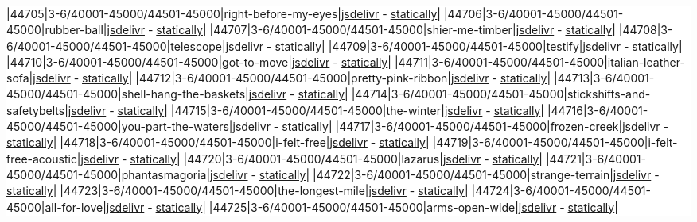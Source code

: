 |44705|3-6/40001-45000/44501-45000|right-before-my-eyes|[jsdelivr](https://cdn.jsdelivr.net/gh/dbchord/png-c-1280x720_3-6/40001-45000/44501-45000/right-before-my-eyes.png) - [statically](https://cdn.statically.io/gh/dbchord/png-c-1280x720_3-6/img/40001-45000/44501-45000/right-before-my-eyes.png)|
|44706|3-6/40001-45000/44501-45000|rubber-ball|[jsdelivr](https://cdn.jsdelivr.net/gh/dbchord/png-c-1280x720_3-6/40001-45000/44501-45000/rubber-ball.png) - [statically](https://cdn.statically.io/gh/dbchord/png-c-1280x720_3-6/img/40001-45000/44501-45000/rubber-ball.png)|
|44707|3-6/40001-45000/44501-45000|shier-me-timber|[jsdelivr](https://cdn.jsdelivr.net/gh/dbchord/png-c-1280x720_3-6/40001-45000/44501-45000/shier-me-timber.png) - [statically](https://cdn.statically.io/gh/dbchord/png-c-1280x720_3-6/img/40001-45000/44501-45000/shier-me-timber.png)|
|44708|3-6/40001-45000/44501-45000|telescope|[jsdelivr](https://cdn.jsdelivr.net/gh/dbchord/png-c-1280x720_3-6/40001-45000/44501-45000/telescope.png) - [statically](https://cdn.statically.io/gh/dbchord/png-c-1280x720_3-6/img/40001-45000/44501-45000/telescope.png)|
|44709|3-6/40001-45000/44501-45000|testify|[jsdelivr](https://cdn.jsdelivr.net/gh/dbchord/png-c-1280x720_3-6/40001-45000/44501-45000/testify.png) - [statically](https://cdn.statically.io/gh/dbchord/png-c-1280x720_3-6/img/40001-45000/44501-45000/testify.png)|
|44710|3-6/40001-45000/44501-45000|got-to-move|[jsdelivr](https://cdn.jsdelivr.net/gh/dbchord/png-c-1280x720_3-6/40001-45000/44501-45000/got-to-move.png) - [statically](https://cdn.statically.io/gh/dbchord/png-c-1280x720_3-6/img/40001-45000/44501-45000/got-to-move.png)|
|44711|3-6/40001-45000/44501-45000|italian-leather-sofa|[jsdelivr](https://cdn.jsdelivr.net/gh/dbchord/png-c-1280x720_3-6/40001-45000/44501-45000/italian-leather-sofa.png) - [statically](https://cdn.statically.io/gh/dbchord/png-c-1280x720_3-6/img/40001-45000/44501-45000/italian-leather-sofa.png)|
|44712|3-6/40001-45000/44501-45000|pretty-pink-ribbon|[jsdelivr](https://cdn.jsdelivr.net/gh/dbchord/png-c-1280x720_3-6/40001-45000/44501-45000/pretty-pink-ribbon.png) - [statically](https://cdn.statically.io/gh/dbchord/png-c-1280x720_3-6/img/40001-45000/44501-45000/pretty-pink-ribbon.png)|
|44713|3-6/40001-45000/44501-45000|shell-hang-the-baskets|[jsdelivr](https://cdn.jsdelivr.net/gh/dbchord/png-c-1280x720_3-6/40001-45000/44501-45000/shell-hang-the-baskets.png) - [statically](https://cdn.statically.io/gh/dbchord/png-c-1280x720_3-6/img/40001-45000/44501-45000/shell-hang-the-baskets.png)|
|44714|3-6/40001-45000/44501-45000|stickshifts-and-safetybelts|[jsdelivr](https://cdn.jsdelivr.net/gh/dbchord/png-c-1280x720_3-6/40001-45000/44501-45000/stickshifts-and-safetybelts.png) - [statically](https://cdn.statically.io/gh/dbchord/png-c-1280x720_3-6/img/40001-45000/44501-45000/stickshifts-and-safetybelts.png)|
|44715|3-6/40001-45000/44501-45000|the-winter|[jsdelivr](https://cdn.jsdelivr.net/gh/dbchord/png-c-1280x720_3-6/40001-45000/44501-45000/the-winter.png) - [statically](https://cdn.statically.io/gh/dbchord/png-c-1280x720_3-6/img/40001-45000/44501-45000/the-winter.png)|
|44716|3-6/40001-45000/44501-45000|you-part-the-waters|[jsdelivr](https://cdn.jsdelivr.net/gh/dbchord/png-c-1280x720_3-6/40001-45000/44501-45000/you-part-the-waters.png) - [statically](https://cdn.statically.io/gh/dbchord/png-c-1280x720_3-6/img/40001-45000/44501-45000/you-part-the-waters.png)|
|44717|3-6/40001-45000/44501-45000|frozen-creek|[jsdelivr](https://cdn.jsdelivr.net/gh/dbchord/png-c-1280x720_3-6/40001-45000/44501-45000/frozen-creek.png) - [statically](https://cdn.statically.io/gh/dbchord/png-c-1280x720_3-6/img/40001-45000/44501-45000/frozen-creek.png)|
|44718|3-6/40001-45000/44501-45000|i-felt-free|[jsdelivr](https://cdn.jsdelivr.net/gh/dbchord/png-c-1280x720_3-6/40001-45000/44501-45000/i-felt-free.png) - [statically](https://cdn.statically.io/gh/dbchord/png-c-1280x720_3-6/img/40001-45000/44501-45000/i-felt-free.png)|
|44719|3-6/40001-45000/44501-45000|i-felt-free-acoustic|[jsdelivr](https://cdn.jsdelivr.net/gh/dbchord/png-c-1280x720_3-6/40001-45000/44501-45000/i-felt-free-acoustic.png) - [statically](https://cdn.statically.io/gh/dbchord/png-c-1280x720_3-6/img/40001-45000/44501-45000/i-felt-free-acoustic.png)|
|44720|3-6/40001-45000/44501-45000|lazarus|[jsdelivr](https://cdn.jsdelivr.net/gh/dbchord/png-c-1280x720_3-6/40001-45000/44501-45000/lazarus.png) - [statically](https://cdn.statically.io/gh/dbchord/png-c-1280x720_3-6/img/40001-45000/44501-45000/lazarus.png)|
|44721|3-6/40001-45000/44501-45000|phantasmagoria|[jsdelivr](https://cdn.jsdelivr.net/gh/dbchord/png-c-1280x720_3-6/40001-45000/44501-45000/phantasmagoria.png) - [statically](https://cdn.statically.io/gh/dbchord/png-c-1280x720_3-6/img/40001-45000/44501-45000/phantasmagoria.png)|
|44722|3-6/40001-45000/44501-45000|strange-terrain|[jsdelivr](https://cdn.jsdelivr.net/gh/dbchord/png-c-1280x720_3-6/40001-45000/44501-45000/strange-terrain.png) - [statically](https://cdn.statically.io/gh/dbchord/png-c-1280x720_3-6/img/40001-45000/44501-45000/strange-terrain.png)|
|44723|3-6/40001-45000/44501-45000|the-longest-mile|[jsdelivr](https://cdn.jsdelivr.net/gh/dbchord/png-c-1280x720_3-6/40001-45000/44501-45000/the-longest-mile.png) - [statically](https://cdn.statically.io/gh/dbchord/png-c-1280x720_3-6/img/40001-45000/44501-45000/the-longest-mile.png)|
|44724|3-6/40001-45000/44501-45000|all-for-love|[jsdelivr](https://cdn.jsdelivr.net/gh/dbchord/png-c-1280x720_3-6/40001-45000/44501-45000/all-for-love.png) - [statically](https://cdn.statically.io/gh/dbchord/png-c-1280x720_3-6/img/40001-45000/44501-45000/all-for-love.png)|
|44725|3-6/40001-45000/44501-45000|arms-open-wide|[jsdelivr](https://cdn.jsdelivr.net/gh/dbchord/png-c-1280x720_3-6/40001-45000/44501-45000/arms-open-wide.png) - [statically](https://cdn.statically.io/gh/dbchord/png-c-1280x720_3-6/img/40001-45000/44501-45000/arms-open-wide.png)|